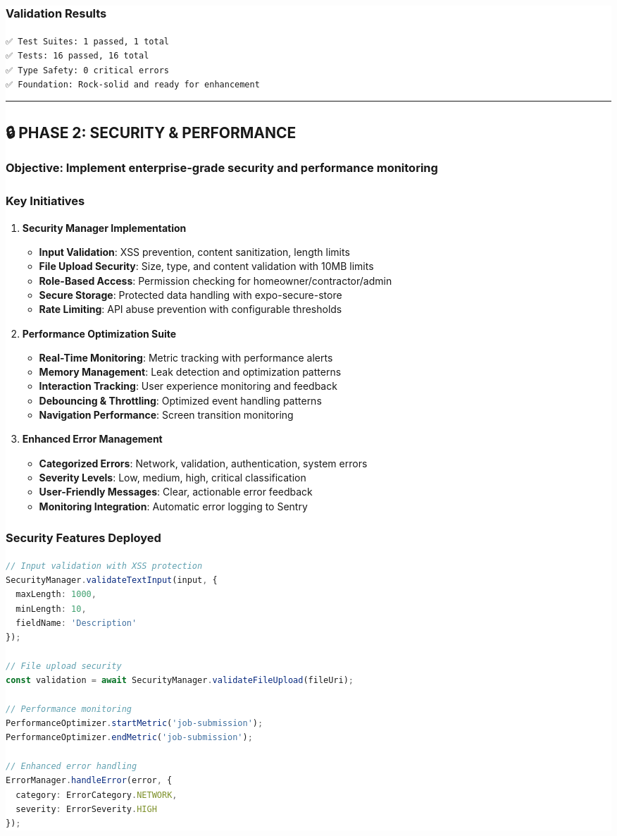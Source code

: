 ### **Validation Results**
```
✅ Test Suites: 1 passed, 1 total
✅ Tests: 16 passed, 16 total
✅ Type Safety: 0 critical errors
✅ Foundation: Rock-solid and ready for enhancement
```

---

## 🔒 **PHASE 2: SECURITY & PERFORMANCE**

### **Objective**: Implement enterprise-grade security and performance monitoring

### **Key Initiatives**
1. **Security Manager Implementation**
   - **Input Validation**: XSS prevention, content sanitization, length limits
   - **File Upload Security**: Size, type, and content validation with 10MB limits
   - **Role-Based Access**: Permission checking for homeowner/contractor/admin
   - **Secure Storage**: Protected data handling with expo-secure-store
   - **Rate Limiting**: API abuse prevention with configurable thresholds

2. **Performance Optimization Suite**
   - **Real-Time Monitoring**: Metric tracking with performance alerts
   - **Memory Management**: Leak detection and optimization patterns
   - **Interaction Tracking**: User experience monitoring and feedback
   - **Debouncing & Throttling**: Optimized event handling patterns
   - **Navigation Performance**: Screen transition monitoring

3. **Enhanced Error Management**
   - **Categorized Errors**: Network, validation, authentication, system errors
   - **Severity Levels**: Low, medium, high, critical classification
   - **User-Friendly Messages**: Clear, actionable error feedback
   - **Monitoring Integration**: Automatic error logging to Sentry

### **Security Features Deployed**
```typescript
// Input validation with XSS protection
SecurityManager.validateTextInput(input, {
  maxLength: 1000,
  minLength: 10,
  fieldName: 'Description'
});

// File upload security
const validation = await SecurityManager.validateFileUpload(fileUri);

// Performance monitoring
PerformanceOptimizer.startMetric('job-submission');
PerformanceOptimizer.endMetric('job-submission');

// Enhanced error handling
ErrorManager.handleError(error, {
  category: ErrorCategory.NETWORK,
  severity: ErrorSeverity.HIGH
});
```
